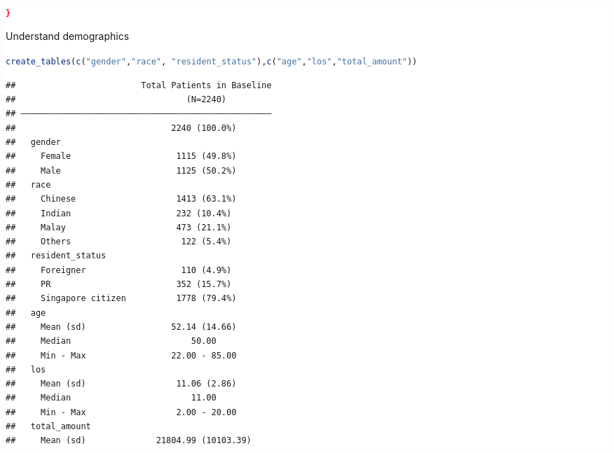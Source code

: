 ``` r
}
```

Understand demographics

``` r
create_tables(c("gender","race", "resident_status"),c("age","los","total_amount"))
```

    ##                         Total Patients in Baseline
    ##                                  (N=2240)         
    ## ——————————————————————————————————————————————————
    ##                               2240 (100.0%)       
    ##   gender                                          
    ##     Female                     1115 (49.8%)       
    ##     Male                       1125 (50.2%)       
    ##   race                                            
    ##     Chinese                    1413 (63.1%)       
    ##     Indian                     232 (10.4%)        
    ##     Malay                      473 (21.1%)        
    ##     Others                      122 (5.4%)        
    ##   resident_status                                 
    ##     Foreigner                   110 (4.9%)        
    ##     PR                         352 (15.7%)        
    ##     Singapore citizen          1778 (79.4%)       
    ##   age                                             
    ##     Mean (sd)                 52.14 (14.66)       
    ##     Median                        50.00           
    ##     Min - Max                 22.00 - 85.00       
    ##   los                                             
    ##     Mean (sd)                  11.06 (2.86)       
    ##     Median                        11.00           
    ##     Min - Max                  2.00 - 20.00       
    ##   total_amount                                    
    ##     Mean (sd)              21804.99 (10103.39)    